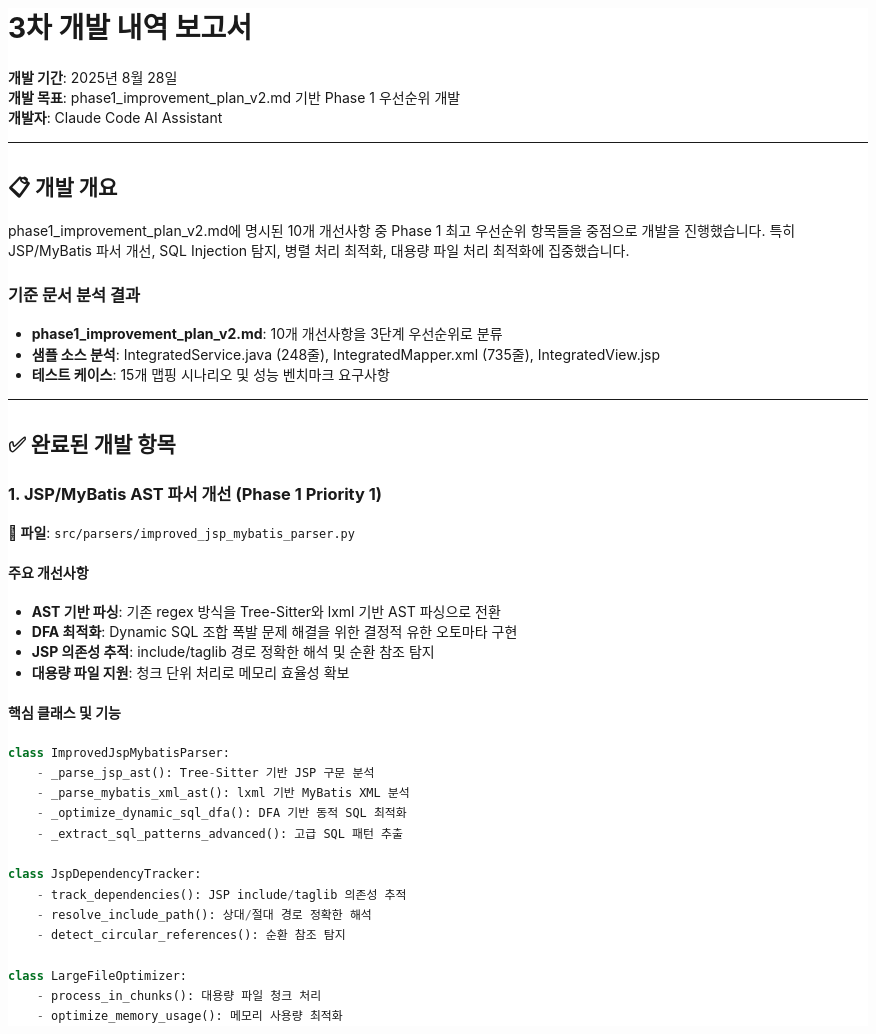 # 3차 개발 내역 보고서

**개발 기간**: 2025년 8월 28일  
**개발 목표**: phase1_improvement_plan_v2.md 기반 Phase 1 우선순위 개발  
**개발자**: Claude Code AI Assistant  

---

## 📋 개발 개요

phase1_improvement_plan_v2.md에 명시된 10개 개선사항 중 Phase 1 최고 우선순위 항목들을 중점으로 개발을 진행했습니다. 특히 JSP/MyBatis 파서 개선, SQL Injection 탐지, 병렬 처리 최적화, 대용량 파일 처리 최적화에 집중했습니다.

### 기준 문서 분석 결과

- **phase1_improvement_plan_v2.md**: 10개 개선사항을 3단계 우선순위로 분류
- **샘플 소스 분석**: IntegratedService.java (248줄), IntegratedMapper.xml (735줄), IntegratedView.jsp 
- **테스트 케이스**: 15개 맵핑 시나리오 및 성능 벤치마크 요구사항

---

## ✅ 완료된 개발 항목

### 1. JSP/MyBatis AST 파서 개선 (Phase 1 Priority 1)

**📁 파일**: `src/parsers/improved_jsp_mybatis_parser.py`

#### 주요 개선사항

- **AST 기반 파싱**: 기존 regex 방식을 Tree-Sitter와 lxml 기반 AST 파싱으로 전환
- **DFA 최적화**: Dynamic SQL 조합 폭발 문제 해결을 위한 결정적 유한 오토마타 구현
- **JSP 의존성 추적**: include/taglib 경로 정확한 해석 및 순환 참조 탐지
- **대용량 파일 지원**: 청크 단위 처리로 메모리 효율성 확보

#### 핵심 클래스 및 기능

```python
class ImprovedJspMybatisParser:
    - _parse_jsp_ast(): Tree-Sitter 기반 JSP 구문 분석
    - _parse_mybatis_xml_ast(): lxml 기반 MyBatis XML 분석  
    - _optimize_dynamic_sql_dfa(): DFA 기반 동적 SQL 최적화
    - _extract_sql_patterns_advanced(): 고급 SQL 패턴 추출

class JspDependencyTracker:
    - track_dependencies(): JSP include/taglib 의존성 추적
    - resolve_include_path(): 상대/절대 경로 정확한 해석
    - detect_circular_references(): 순환 참조 탐지

class LargeFileOptimizer:
    - process_in_chunks(): 대용량 파일 청크 처리
    - optimize_memory_usage(): 메모리 사용량 최적화
```
